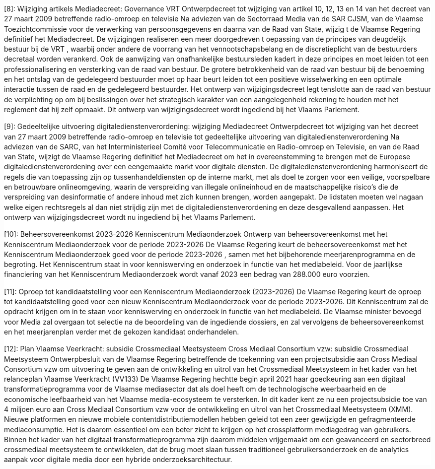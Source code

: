 \[8\]: Wijziging artikels Mediadecreet: Governance VRT Ontwerpdecreet tot wijziging van artikel 10, 12, 13 en 14 van het decreet van 27 maart 2009 betreffende radio-omroep en televisie  Na adviezen van de Sectorraad Media van de SAR CJSM, van de Vlaamse Toezichtcommissie voor de verwerking van persoonsgegevens en daarna van de Raad van State, wijzig t de Vlaamse Regering definitief het Mediadecreet. De wijzigingen realiseren een meer doorgedreven t oepassing van de principes van deugdelijk bestuur bij de VRT , waarbij onder andere de voorrang van het vennootschapsbelang en de discretieplicht van de bestuurders decretaal worden verankerd. Ook de aanwijzing van onafhankelijke bestuursleden kadert in deze principes en moet leiden tot een professionalisering en versterking van de raad van bestuur. De grotere betrokkenheid van de raad van bestuur bij de benoeming en het ontslag van de gedelegeerd bestuurder moet op haar beurt leiden tot een positieve wisselwerking en een optimale interactie tussen de raad en de gedelegeerd bestuurder. Het ontwerp van wijzigingsdecreet legt tenslotte aan de raad van bestuur de verplichting op om bij beslissingen over het strategisch karakter van een aangelegenheid rekening te houden met het reglement dat hij zelf opmaakt. Dit ontwerp van wijzigingsdecreet wordt ingediend bij het Vlaams Parlement.

\[9\]: Gedeeltelijke uitvoering digitaledienstenverordening: wijziging Mediadecreet Ontwerpdecreet tot wijziging van het decreet van 27 maart 2009 betreffende radio-omroep en televisie tot gedeeltelijke uitvoering van digitaledienstenverordening  Na adviezen van de SARC, van het Interministerieel Comité voor Telecommunicatie en Radio-omroep en Televisie, en van de Raad van State, wijzigt de Vlaamse Regering definitief het Mediadecreet om het in overeenstemming te brengen met de Europese digitaledienstenverordening over een eengemaakte markt voor digitale diensten. De digitaledienstenverordening harmoniseert de regels die van toepassing zijn op tussenhandeldiensten op de interne markt, met als doel te zorgen voor een veilige, voorspelbare en betrouwbare onlineomgeving, waarin de verspreiding van illegale onlineinhoud en de maatschappelijke risico’s die de verspreiding van desinformatie of andere inhoud met zich kunnen brengen, worden aangepakt. De lidstaten moeten wel nagaan welke eigen rechtsregels al dan niet strijdig zijn met de digitaledienstenverordening en deze desgevallend aanpassen. Het ontwerp van wijzigingsdecreet wordt nu ingediend bij het Vlaams Parlement.

\[10\]: Beheersovereenkomst 2023-2026 Kenniscentrum Mediaonderzoek Ontwerp van beheersovereenkomst met het Kenniscentrum Mediaonderzoek voor de periode 2023-2026  De Vlaamse Regering keurt de beheersovereenkomst met het Kenniscentrum Mediaonderzoek goed voor de periode 2023-2026 , samen met het bijbehorende meerjarenprogramma en de begroting. Het Kenniscentrum staat in voor kenniswerving en onderzoek in functie van het mediabeleid. Voor de jaarlijkse financiering van het Kenniscentrum Mediaonderzoek wordt vanaf 2023 een bedrag van 288.000 euro voorzien.

\[11\]: Oproep tot kandidaatstelling voor een Kenniscentrum Mediaonderzoek (2023-2026)   ​De Vlaamse Regering keurt de  oproep tot kandidaatstelling goed voor een nieuw Kenniscentrum Mediaonderzoek voor de periode 2023-2026. Dit Kenniscentrum zal de opdracht krijgen om in te staan voor kenniswerving en onderzoek in functie van het mediabeleid. De Vlaamse minister bevoegd voor Media zal overgaan tot selectie na de beoordeling van de ingediende dossiers, en zal vervolgens de beheersovereenkomst en het meerjarenplan verder met de gekozen kandidaat onderhandelen.

\[12\]: Plan Vlaamse Veerkracht: subsidie Crossmediaal Meetsysteem Cross Mediaal Consortium vzw: subsidie Crossmediaal Meetsysteem Ontwerpbesluit van de Vlaamse Regering betreffende de toekenning van een projectsubsidie aan Cross Mediaal Consortium vzw om uitvoering te geven aan de ontwikkeling en uitrol van het Crossmediaal Meetsysteem in het kader van het relanceplan Vlaamse Veerkracht (VV133)  De Vlaamse Regering hechtte begin april 2021 haar goedkeuring aan een digitaal transformatieprogramma voor de Vlaamse mediasector dat als doel heeft om de technologische weerbaarheid en de economische leefbaarheid van het Vlaamse media-ecosysteem te versterken. In dit kader kent ze nu een projectsubsidie toe van 4 miljoen euro aan Cross Mediaal Consortium vzw voor de ontwikkeling en uitrol van het Crossmediaal Meetsysteem (XMM). Nieuwe platformen en nieuwe mobiele contentdistributiemodellen hebben geleid tot een zeer gewijzigde en gefragmenteerde mediaconsumptie. Het is daarom essentieel om een beter zicht te krijgen op het crossplatform mediagedrag van gebruikers. Binnen het kader van het digitaal transformatieprogramma zijn daarom middelen vrijgemaakt om een geavanceerd en sectorbreed crossmediaal meetsysteem te ontwikkelen, dat de brug moet slaan tussen traditioneel gebruikersonderzoek en de analytics aanpak voor digitale media door een hybride onderzoeksarchitectuur.
